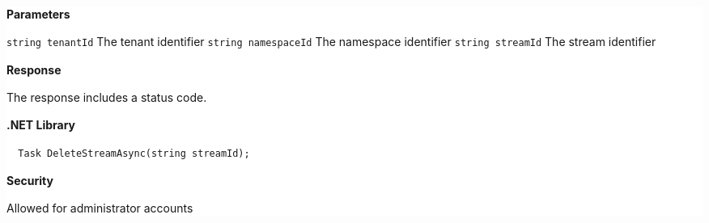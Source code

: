 
**Parameters**

``string tenantId``
  The tenant identifier
``string namespaceId``
  The namespace identifier
``string streamId``
  The stream identifier


**Response**

  The response includes a status code.


**.NET Library**

      Task DeleteStreamAsync(string streamId);


**Security**

  Allowed for administrator accounts
